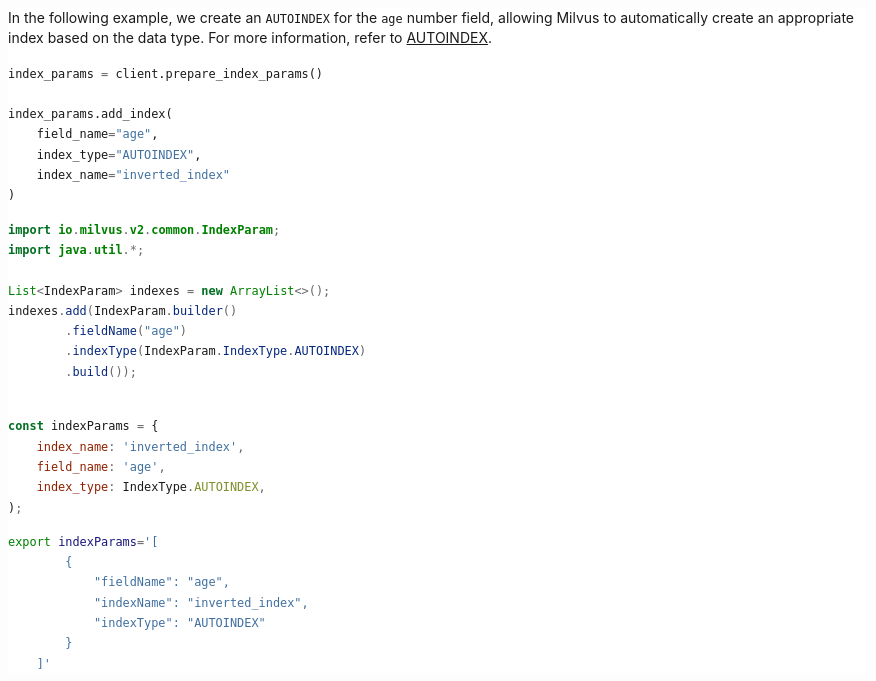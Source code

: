 In the following example, we create an `AUTOINDEX` for the `age` number field, allowing Milvus to automatically create an appropriate index based on the data type. For more information, refer to [​AUTOINDEX](https://zilliverse.feishu.cn/wiki/Sp4XwxJ6gi27Vok6B3Ycmsirnkg).​

<Tabs><TabItem value="Python" label="python" default>

```Python
index_params = client.prepare_index_params()​
​
index_params.add_index(​
    field_name="age",​
    index_type="AUTOINDEX",​
    index_name="inverted_index"​
)​

```

</TabItem>

<TabItem value="Java" label="java">

```Java
import io.milvus.v2.common.IndexParam;​
import java.util.*;​
​
List<IndexParam> indexes = new ArrayList<>();​
indexes.add(IndexParam.builder()​
        .fieldName("age")​
        .indexType(IndexParam.IndexType.AUTOINDEX)​
        .build());​
​

```

</TabItem>

<TabItem value="JavaScript" label="Node.js">

```JavaScript
const indexParams = {​
    index_name: 'inverted_index',​
    field_name: 'age',​
    index_type: IndexType.AUTOINDEX,​
);​

```

</TabItem>

<TabItem value="Bash" label="cURL">

```Bash
export indexParams='[​
        {​
            "fieldName": "age",​
            "indexName": "inverted_index",​
            "indexType": "AUTOINDEX"​
        }​
    ]'​

```
